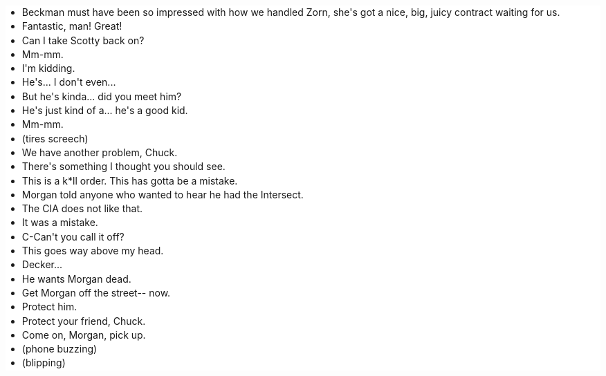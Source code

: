 - Beckman must have been so impressed with how we handled Zorn, she's got a nice, big, juicy contract waiting for us.
- Fantastic, man! Great!
- Can I take Scotty back on?
- Mm-mm.
- I'm kidding.
- He's... I don't even...
- But he's kinda... did you meet him?
- He's just kind of a... he's a good kid.
- Mm-mm.
- (tires screech)
- We have another problem, Chuck.
- There's something I thought you should see.
- This is a k\*ll order. This has gotta be a mistake.
- Morgan told anyone who wanted to hear he had the Intersect.
- The CIA does not like that.
- It was a mistake.
- C-Can't you call it off?
- This goes way above my head.
- Decker...
- He wants Morgan dead.
- Get Morgan off the street-- now.
- Protect him.
- Protect your friend, Chuck.
- Come on, Morgan, pick up.
- (phone buzzing)
- (blipping)
